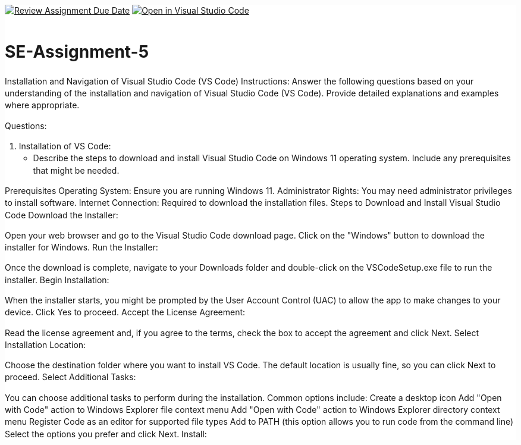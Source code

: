 [![Review Assignment Due Date](https://classroom.github.com/assets/deadline-readme-button-22041afd0340ce965d47ae6ef1cefeee28c7c493a6346c4f15d667ab976d596c.svg)](https://classroom.github.com/a/XoLGRbHq)
[![Open in Visual Studio Code](https://classroom.github.com/assets/open-in-vscode-2e0aaae1b6195c2367325f4f02e2d04e9abb55f0b24a779b69b11b9e10269abc.svg)](https://classroom.github.com/online_ide?assignment_repo_id=15329450&assignment_repo_type=AssignmentRepo)
# SE-Assignment-5
Installation and Navigation of Visual Studio Code (VS Code)
 Instructions:
Answer the following questions based on your understanding of the installation and navigation of Visual Studio Code (VS Code). Provide detailed explanations and examples where appropriate.

 Questions:

1. Installation of VS Code:
   - Describe the steps to download and install Visual Studio Code on Windows 11 operating system. Include any prerequisites that might be needed.

Prerequisites
Operating System: Ensure you are running Windows 11.
Administrator Rights: You may need administrator privileges to install software.
Internet Connection: Required to download the installation files.
Steps to Download and Install Visual Studio Code
Download the Installer:

Open your web browser and go to the Visual Studio Code download page.
Click on the "Windows" button to download the installer for Windows.
Run the Installer:

Once the download is complete, navigate to your Downloads folder and double-click on the VSCodeSetup.exe file to run the installer.
Begin Installation:

When the installer starts, you might be prompted by the User Account Control (UAC) to allow the app to make changes to your device. Click Yes to proceed.
Accept the License Agreement:

Read the license agreement and, if you agree to the terms, check the box to accept the agreement and click Next.
Select Installation Location:

Choose the destination folder where you want to install VS Code. The default location is usually fine, so you can click Next to proceed.
Select Additional Tasks:

You can choose additional tasks to perform during the installation. Common options include:
Create a desktop icon
Add "Open with Code" action to Windows Explorer file context menu
Add "Open with Code" action to Windows Explorer directory context menu
Register Code as an editor for supported file types
Add to PATH (this option allows you to run code from the command line)
Select the options you prefer and click Next.
Install:
